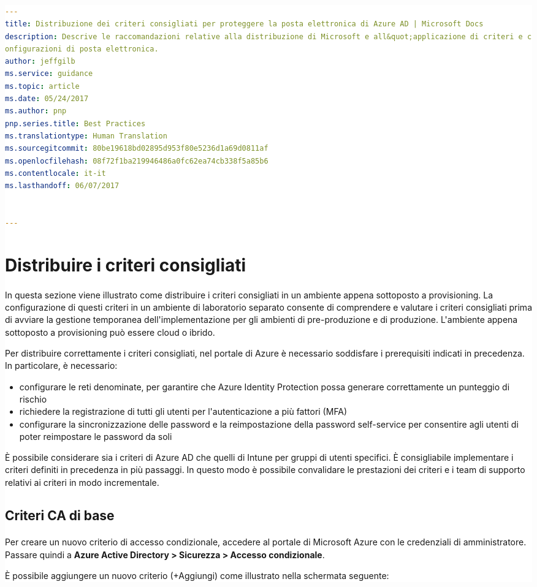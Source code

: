 ```yaml
---
title: Distribuzione dei criteri consigliati per proteggere la posta elettronica di Azure AD | Microsoft Docs
description: Descrive le raccomandazioni relative alla distribuzione di Microsoft e all&quot;applicazione di criteri e configurazioni di posta elettronica.
author: jeffgilb
ms.service: guidance
ms.topic: article
ms.date: 05/24/2017
ms.author: pnp
pnp.series.title: Best Practices
ms.translationtype: Human Translation
ms.sourcegitcommit: 80be19618bd02895d953f80e5236d1a69d0811af
ms.openlocfilehash: 08f72f1ba219946486a0fc62ea74cb338f5a85b6
ms.contentlocale: it-it
ms.lasthandoff: 06/07/2017


---
```


# <a name="deploy-recommended-policies"></a>Distribuire i criteri consigliati

In questa sezione viene illustrato come distribuire i criteri consigliati in un ambiente appena sottoposto a provisioning. La configurazione di questi criteri in un ambiente di laboratorio separato consente di comprendere e valutare i criteri consigliati prima di avviare la gestione temporanea dell'implementazione per gli ambienti di pre-produzione e di produzione. L'ambiente appena sottoposto a provisioning può essere cloud o ibrido.  

Per distribuire correttamente i criteri consigliati, nel portale di Azure è necessario soddisfare i prerequisiti indicati in precedenza. In particolare, è necessario:
* configurare le reti denominate, per garantire che Azure Identity Protection possa generare correttamente un punteggio di rischio
* richiedere la registrazione di tutti gli utenti per l'autenticazione a più fattori (MFA)
* configurare la sincronizzazione delle password e la reimpostazione della password self-service per consentire agli utenti di poter reimpostare le password da soli

È possibile considerare sia i criteri di Azure AD che quelli di Intune per gruppi di utenti specifici. È consigliabile implementare i criteri definiti in precedenza in più passaggi. In questo modo è possibile convalidare le prestazioni dei criteri e i team di supporto relativi ai criteri in modo incrementale.

## <a name="baseline-ca-policy"></a>Criteri CA di base

Per creare un nuovo criterio di accesso condizionale, accedere al portale di Microsoft Azure con le credenziali di amministratore. Passare quindi a **Azure Active Directory > Sicurezza > Accesso condizionale**. 

È possibile aggiungere un nuovo criterio (+Aggiungi) come illustrato nella schermata seguente:
